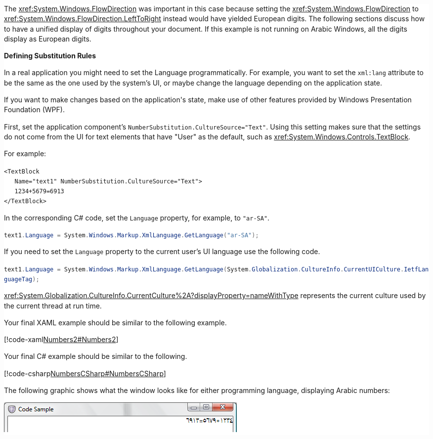 The <xref:System.Windows.FlowDirection> was important in this case because setting the <xref:System.Windows.FlowDirection> to <xref:System.Windows.FlowDirection.LeftToRight> instead would have yielded European digits. The following sections discuss how to have a unified display of digits throughout your document. If this example is not running on Arabic Windows, all the digits display as European digits.

**Defining Substitution Rules**

In a real application you might need to set the Language programmatically. For example, you want to set the `xml:lang` attribute to be the same as the one used by the system’s UI, or maybe change the language depending on the application state.

If you want to make changes based on the application's state, make use of other features provided by Windows Presentation Foundation (WPF).

First, set the application component’s `NumberSubstitution.CultureSource="Text"`. Using this setting makes sure that the settings do not come from the UI for text elements that have "User" as the default, such as <xref:System.Windows.Controls.TextBlock>.

For example:

```xaml
<TextBlock
   Name="text1" NumberSubstitution.CultureSource="Text">
   1234+5679=6913
</TextBlock>
```

In the corresponding C# code, set the `Language` property, for example, to `"ar-SA"`.

```csharp
text1.Language = System.Windows.Markup.XmlLanguage.GetLanguage("ar-SA");
```

If you need to set the `Language` property to the current user’s UI language use the following code.

```csharp
text1.Language = System.Windows.Markup.XmlLanguage.GetLanguage(System.Globalization.CultureInfo.CurrentUICulture.IetfLanguageTag);
```

<xref:System.Globalization.CultureInfo.CurrentCulture%2A?displayProperty=nameWithType> represents the current culture used by the current thread at run time.

Your final XAML example should be similar to the following example.

[!code-xaml[Numbers2#Numbers2](~/samples/snippets/csharp/VS_Snippets_Wpf/Numbers2/CS/Window1.xaml#numbers2)]

Your final C# example should be similar to the following.

[!code-csharp[NumbersCSharp#NumbersCSharp](~/samples/snippets/csharp/VS_Snippets_Wpf/NumbersCSharp/CSharp/Window1.xaml.cs#numberscsharp)]

The following graphic shows what the window looks like for either programming language, displaying Arabic numbers:

![Graphic that displays Arabic numbers.](./media/bidirectional-features-in-wpf-overview/displays-arabic-numbers.png)
